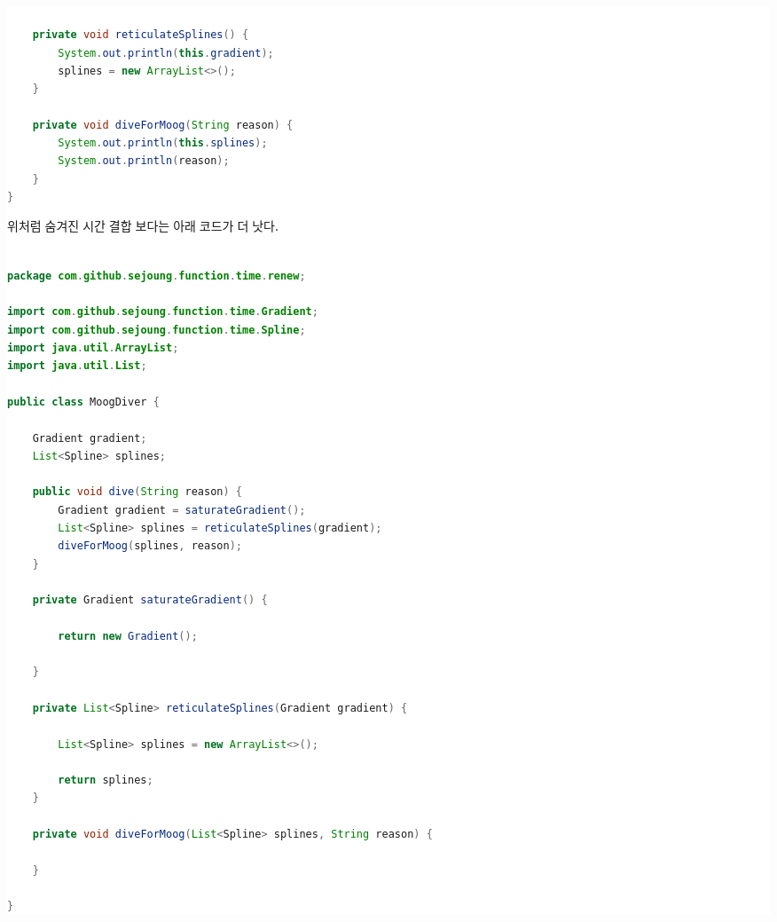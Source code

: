```java

	private void reticulateSplines() {
		System.out.println(this.gradient);
		splines = new ArrayList<>();
	}

	private void diveForMoog(String reason) {
		System.out.println(this.splines);
		System.out.println(reason);
	}
}


```

위처럼 숨겨진 시간 결합 보다는 아래 코드가 더 낫다.

```java

package com.github.sejoung.function.time.renew;

import com.github.sejoung.function.time.Gradient;
import com.github.sejoung.function.time.Spline;
import java.util.ArrayList;
import java.util.List;

public class MoogDiver {

	Gradient gradient;
	List<Spline> splines;

	public void dive(String reason) {
		Gradient gradient = saturateGradient();
		List<Spline> splines = reticulateSplines(gradient);
		diveForMoog(splines, reason);
	}

	private Gradient saturateGradient() {

		return new Gradient();

	}

	private List<Spline> reticulateSplines(Gradient gradient) {

		List<Spline> splines = new ArrayList<>();

		return splines;
	}

	private void diveForMoog(List<Spline> splines, String reason) {

	}

}


```
